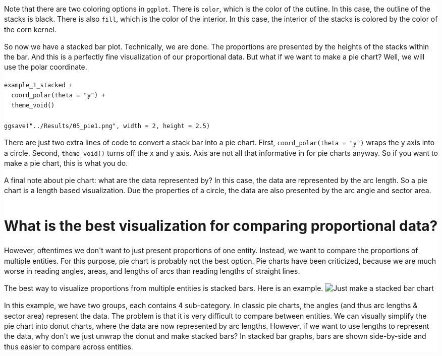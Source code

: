 Note that there are two coloring options in `ggplot`.
There is `color`, which is the color of the outline. 
In this case, the outline of the stacks is black. 
There is also `fill`, which is the color of the interior. 
In this case, the interior of the stacks is colored by the color of the corn kernel. 

So now we have a stacked bar plot. 
Technically, we are done. The proportions are presented by the heights of the stacks within the bar.
And this is a perfectly fine visualization of our proportional data. 
But what if we want to make a pie chart? 
Well, we will use the polar coordinate.

```{r}
example_1_stacked +
  coord_polar(theta = "y") +
  theme_void()

ggsave("../Results/05_pie1.png", width = 2, height = 2.5) 
```
There are just two extra lines of code to convert a stack bar into a pie chart.
First, `coord_polar(theta = "y")` wraps the y axis into a circle. 
Second, `theme_void()` turns off the x and y axis. 
Axis are not all that informative in for pie charts anyway. 
So if you want to make a pie chart, this is what you do. 

A final note about pie chart: what are the data represented by? 
In this case, the data are represented by the arc length. 
So a pie chart is a length based visualization. 
Due the properties of a circle, the data are also presented by the arc angle and sector area.   

# What is the best visualization for comparing proportional data? 
However, oftentimes we don't want to just present proportions of one entity. 
Instead, we want to compare the proportions of multiple entities.
For this purpose, pie chart is probably not the best option. 
Pie charts have been criticized, because we are much worse in reading angles, areas, and lengths of arcs than reading lengths of straight lines. 

The best way to visualize proportions from multiple entities is stacked bars. 
Here is an example. 
![Just make a stacked bar chart](https://github.com/cxli233/FriendsDontLetFriends/blob/main/Results/dont_pie_chart.svg)   

In this example, we have two groups, each contains 4 sub-category. 
In classic pie charts, the angles (and thus arc lengths & sector area) represent the data. 
The problem is that it is very difficult to compare between entities. 
We can visually simplify the pie chart into donut charts, where the data are now represented by arc lengths. 
However, if we want to use lengths to represent the data, why don't we just unwrap the donut and make stacked bars? 
In stacked bar graphs, bars are shown side-by-side and thus easier to compare across entities. 
